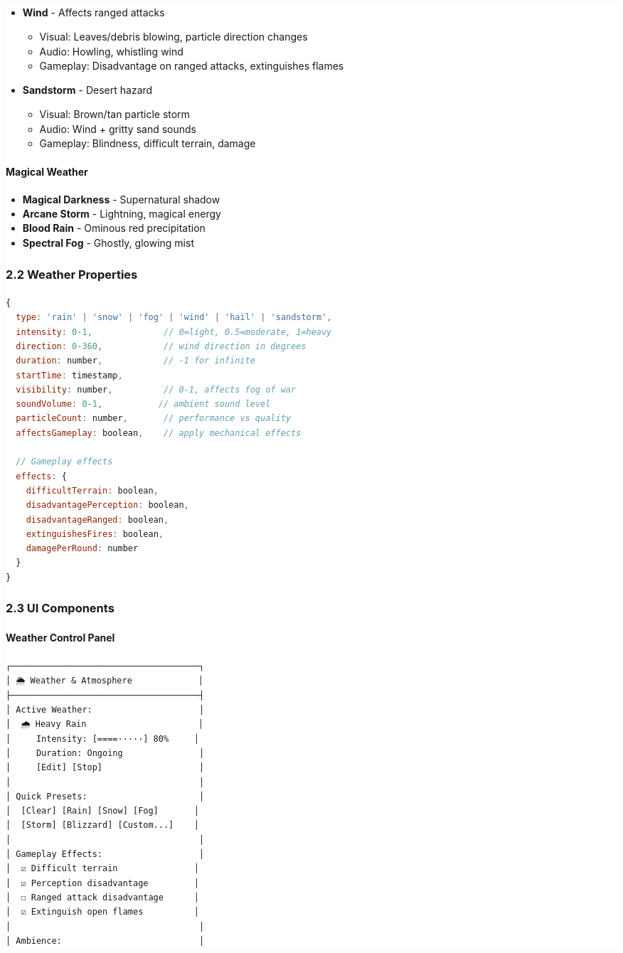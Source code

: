 - **Wind** - Affects ranged attacks
  - Visual: Leaves/debris blowing, particle direction changes
  - Audio: Howling, whistling wind
  - Gameplay: Disadvantage on ranged attacks, extinguishes flames
  
- **Sandstorm** - Desert hazard
  - Visual: Brown/tan particle storm
  - Audio: Wind + gritty sand sounds
  - Gameplay: Blindness, difficult terrain, damage

#### Magical Weather
- **Magical Darkness** - Supernatural shadow
- **Arcane Storm** - Lightning, magical energy
- **Blood Rain** - Ominous red precipitation
- **Spectral Fog** - Ghostly, glowing mist

### 2.2 Weather Properties

```javascript
{
  type: 'rain' | 'snow' | 'fog' | 'wind' | 'hail' | 'sandstorm',
  intensity: 0-1,              // 0=light, 0.5=moderate, 1=heavy
  direction: 0-360,            // wind direction in degrees
  duration: number,            // -1 for infinite
  startTime: timestamp,
  visibility: number,          // 0-1, affects fog of war
  soundVolume: 0-1,           // ambient sound level
  particleCount: number,       // performance vs quality
  affectsGameplay: boolean,    // apply mechanical effects
  
  // Gameplay effects
  effects: {
    difficultTerrain: boolean,
    disadvantagePerception: boolean,
    disadvantageRanged: boolean,
    extinguishesFires: boolean,
    damagePerRound: number
  }
}
```

### 2.3 UI Components

#### Weather Control Panel
```
┌─────────────────────────────────────┐
│ 🌦️ Weather & Atmosphere             │
├─────────────────────────────────────┤
│ Active Weather:                     │
│  🌧️ Heavy Rain                      │
│     Intensity: [====·····] 80%     │
│     Duration: Ongoing               │
│     [Edit] [Stop]                   │
│                                     │
│ Quick Presets:                      │
│  [Clear] [Rain] [Snow] [Fog]       │
│  [Storm] [Blizzard] [Custom...]    │
│                                     │
│ Gameplay Effects:                   │
│  ☑️ Difficult terrain               │
│  ☑️ Perception disadvantage         │
│  ☐ Ranged attack disadvantage      │
│  ☑️ Extinguish open flames          │
│                                     │
│ Ambience:                           │
```